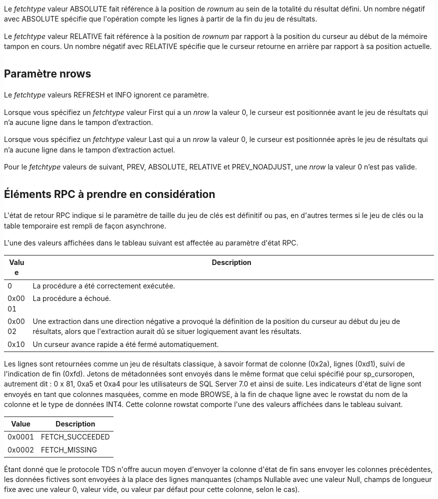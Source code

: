  Le *fetchtype* valeur ABSOLUTE fait référence à la position de *rownum* au sein de la totalité du résultat défini. Un nombre négatif avec ABSOLUTE spécifie que l'opération compte les lignes à partir de la fin du jeu de résultats.  
  
 Le *fetchtype* valeur RELATIVE fait référence à la position de *rownum* par rapport à la position du curseur au début de la mémoire tampon en cours. Un nombre négatif avec RELATIVE spécifie que le curseur retourne en arrière par rapport à sa position actuelle.  
  
## <a name="nrows-parameter"></a>Paramètre nrows  
 Le *fetchtype* valeurs REFRESH et INFO ignorent ce paramètre.  
  
 Lorsque vous spécifiez un *fetchtype* valeur First qui a un *nrow* la valeur 0, le curseur est positionnée avant le jeu de résultats qui n’a aucune ligne dans le tampon d’extraction.  
  
 Lorsque vous spécifiez un *fetchtype* valeur Last qui a un *nrow* la valeur 0, le curseur est positionnée après le jeu de résultats qui n’a aucune ligne dans le tampon d’extraction actuel.  
  
 Pour le *fetchtype* valeurs de suivant, PREV, ABSOLUTE, RELATIVE et PREV_NOADJUST, une *nrow* la valeur 0 n’est pas valide.  
  
## <a name="rpc-considerations"></a>Éléments RPC à prendre en considération  
 L'état de retour RPC indique si le paramètre de taille du jeu de clés est définitif ou pas, en d'autres termes si le jeu de clés ou la table temporaire est rempli de façon asynchrone.  
  
 L'une des valeurs affichées dans le tableau suivant est affectée au paramètre d'état RPC.  
  
|Value|Description|  
|-----------|-----------------|  
|0|La procédure a été correctement exécutée.|  
|0x0001|La procédure a échoué.|  
|0x0002|Une extraction dans une direction négative a provoqué la définition de la position du curseur au début du jeu de résultats, alors que l'extraction aurait dû se situer logiquement avant les résultats.|  
|0x10|Un curseur avance rapide a été fermé automatiquement.|  
  
 Les lignes sont retournées comme un jeu de résultats classique, à savoir format de colonne (0x2a), lignes (0xd1), suivi de l'indication de fin (0xfd). Jetons de métadonnées sont envoyés dans le même format que celui spécifié pour sp_cursoropen, autrement dit : 0 x 81, 0xa5 et 0xa4 pour les utilisateurs de SQL Server 7.0 et ainsi de suite. Les indicateurs d'état de ligne sont envoyés en tant que colonnes masquées, comme en mode BROWSE, à la fin de chaque ligne avec le rowstat du nom de la colonne et le type de données INT4. Cette colonne rowstat comporte l'une des valeurs affichées dans le tableau suivant.  
  
|Value|Description|  
|-----------|-----------------|  
|0x0001|FETCH_SUCCEEDED|  
|0x0002|FETCH_MISSING|  
  
 Étant donné que le protocole TDS n'offre aucun moyen d'envoyer la colonne d'état de fin sans envoyer les colonnes précédentes, les données fictives sont envoyées à la place des lignes manquantes (champs Nullable avec une valeur Null, champs de longueur fixe avec une valeur 0, valeur vide, ou valeur par défaut pour cette colonne, selon le cas).  
  